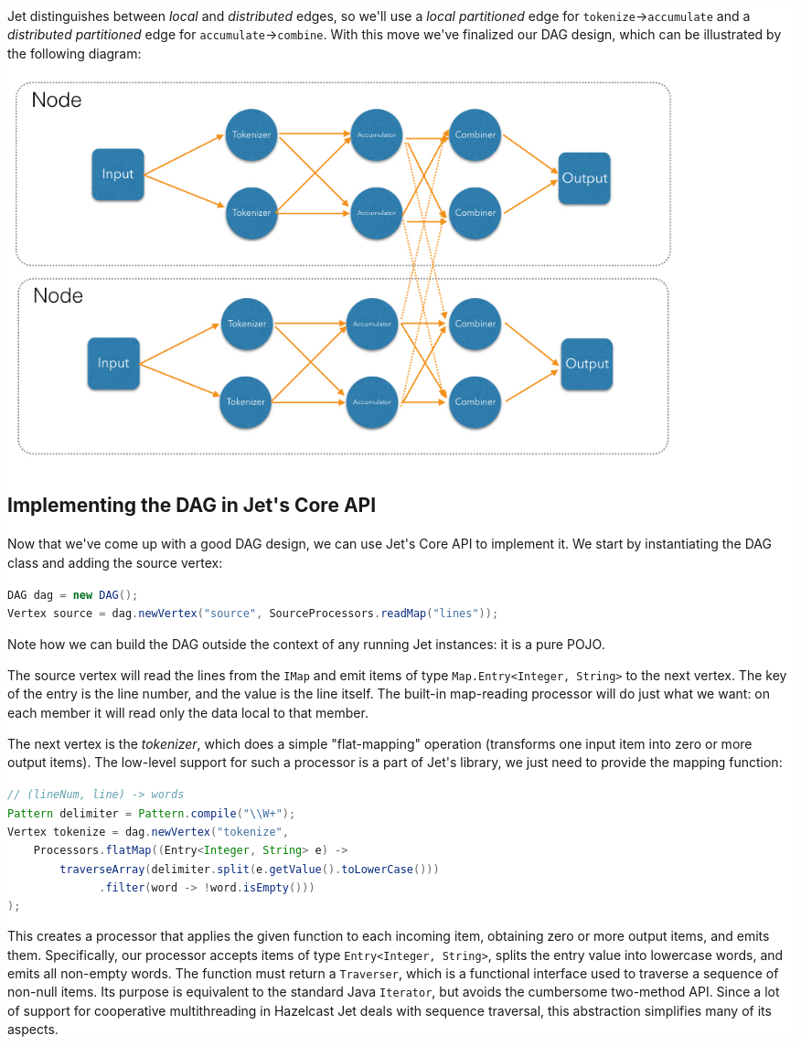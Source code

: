 Jet distinguishes between _local_ and _distributed_ edges, so we'll use
a _local partitioned_ edge for `tokenize`->`accumulate` and a
_distributed partitioned_ edge for `accumulate`->`combine`. With this
move we've finalized our DAG design, which can be illustrated by the
following diagram:

<img alt="Word-counting DAG parallelized and distributed"
     src="../images/wordcount-distributed.jpg"
     height="420"/>

## Implementing the DAG in Jet's Core API

Now that we've come up with a good DAG design, we can use Jet's Core API
to implement it. We start by instantiating the DAG class and adding the 
source vertex:

```java
DAG dag = new DAG();
Vertex source = dag.newVertex("source", SourceProcessors.readMap("lines"));
```

Note how we can build the DAG outside the context of any running Jet
instances: it is a pure POJO.

The source vertex will read the lines from the `IMap` and emit items of
type `Map.Entry<Integer, String>` to the next vertex. The key of the
entry is the line number, and the value is the line itself. The built-in
map-reading processor will do just what we want: on each member it will
read only the data local to that member.

The next vertex is the _tokenizer_, which does a simple "flat-mapping"
operation (transforms one input item into zero or more output items).
The low-level support for such a processor is a part of Jet's library,
we just need to provide the mapping function:

```java
// (lineNum, line) -> words
Pattern delimiter = Pattern.compile("\\W+");
Vertex tokenize = dag.newVertex("tokenize",
    Processors.flatMap((Entry<Integer, String> e) ->
        traverseArray(delimiter.split(e.getValue().toLowerCase()))
              .filter(word -> !word.isEmpty()))
);
```

This creates a processor that applies the given function to each
incoming item, obtaining zero or more output items, and emits them.
Specifically, our processor accepts items of type `Entry<Integer,
String>`, splits the entry value into lowercase words, and emits all
non-empty words. The function must return a `Traverser`, which is a
functional interface used to traverse a sequence of non-null items. Its
purpose is equivalent to the standard Java `Iterator`, but avoids the
cumbersome two-method API. Since a lot of support for cooperative
multithreading in Hazelcast Jet deals with sequence traversal, this
abstraction simplifies many of its aspects.
